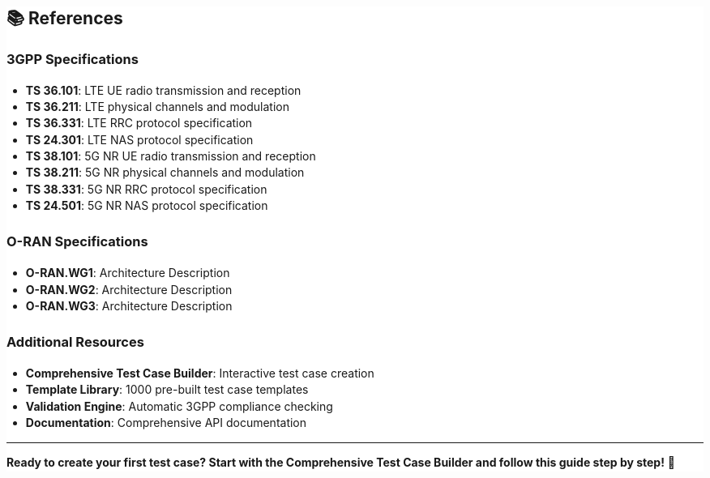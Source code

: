 ## 📚 **References**

### **3GPP Specifications**
- **TS 36.101**: LTE UE radio transmission and reception
- **TS 36.211**: LTE physical channels and modulation
- **TS 36.331**: LTE RRC protocol specification
- **TS 24.301**: LTE NAS protocol specification
- **TS 38.101**: 5G NR UE radio transmission and reception
- **TS 38.211**: 5G NR physical channels and modulation
- **TS 38.331**: 5G NR RRC protocol specification
- **TS 24.501**: 5G NR NAS protocol specification

### **O-RAN Specifications**
- **O-RAN.WG1**: Architecture Description
- **O-RAN.WG2**: Architecture Description
- **O-RAN.WG3**: Architecture Description

### **Additional Resources**
- **Comprehensive Test Case Builder**: Interactive test case creation
- **Template Library**: 1000 pre-built test case templates
- **Validation Engine**: Automatic 3GPP compliance checking
- **Documentation**: Comprehensive API documentation

---

**Ready to create your first test case? Start with the Comprehensive Test Case Builder and follow this guide step by step!** 🚀